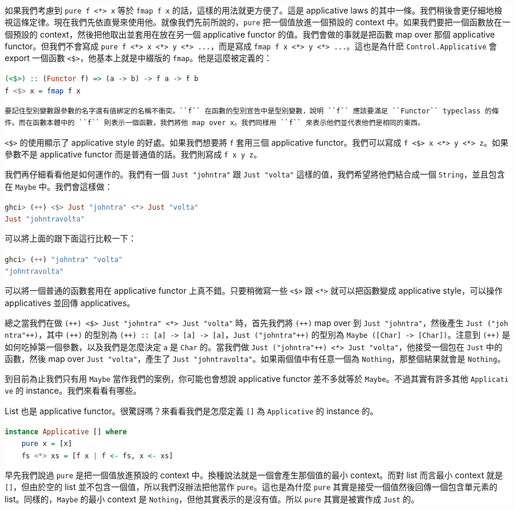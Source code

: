 如果我們考慮到 ``pure f <*> x`` 等於 ``fmap f x`` 的話，這樣的用法就更方便了。這是 applicative laws 的其中一條。我們稍後會更仔細地檢視這條定律。現在我們先依直覺來使用他。就像我們先前所說的，``pure`` 把一個值放進一個預設的 context 中。如果我們要把一個函數放在一個預設的 context，然後把他取出並套用在放在另一個 applicative functor 的值。我們會做的事就是把函數 map over 那個 applicative functor。但我們不會寫成 ``pure f <*> x <*> y <*> ...``，而是寫成 ``fmap f x <*> y <*> ...``。這也是為什麽 ``Control.Applicative`` 會 export 一個函數 ``<$>``，他基本上就是中綴版的 ``fmap``。他是這麼被定義的：

```haskell
(<$>) :: (Functor f) => (a -> b) -> f a -> f b  
f <$> x = fmap f x  
```
	
    
    要記住型別變數跟參數的名字還有值綁定的名稱不衝突。``f`` 在函數的型別宣告中是型別變數，說明 ``f`` 應該要滿足 ``Functor`` typeclass 的條件。而在函數本體中的 ``f`` 則表示一個函數，我們將他 map over x。我們同樣用 ``f`` 來表示他們並代表他們是相同的東西。


``<$>`` 的使用顯示了 applicative style 的好處。如果我們想要將 ``f`` 套用三個 applicative functor。我們可以寫成 ``f <$> x <*> y <*> z``。如果參數不是 applicative functor 而是普通值的話。我們則寫成 ``f x y z``。

我們再仔細看看他是如何運作的。我們有一個 ``Just "johntra"`` 跟 ``Just "volta"`` 這樣的值，我們希望將他們結合成一個 ``String``，並且包含在 ``Maybe`` 中。我們會這樣做：

```haskell
ghci> (++) <$> Just "johntra" <*> Just "volta"  
Just "johntravolta"  
```

可以將上面的跟下面這行比較一下：

```haskell
ghci> (++) "johntra" "volta"  
"johntravolta"  
```

可以將一個普通的函數套用在 applicative functor 上真不錯。只要稍微寫一些 ``<$>`` 跟 ``<*>`` 就可以把函數變成 applicative style，可以操作 applicatives 並回傳 applicatives。


總之當我們在做 ``(++) <$> Just "johntra" <*> Just "volta"`` 時，首先我們將 ``(++)`` map over 到 ``Just "johntra"``，然後產生 ``Just ("johntra"++)``，其中 ``(++)`` 的型別為 ``(++) :: [a] -> [a] -> [a]``，``Just ("johntra"++)`` 的型別為 ``Maybe ([Char] -> [Char])``。注意到 ``(++)`` 是如何吃掉第一個參數，以及我們是怎麼決定 ``a`` 是 ``Char`` 的。當我們做 ``Just ("johntra"++) <*> Just "volta"``，他接受一個包在 ``Just`` 中的函數，然後 map over ``Just "volta"``，產生了 ``Just "johntravolta"``。如果兩個值中有任意一個為 ``Nothing``，那整個結果就會是 ``Nothing``。


到目前為止我們只有用 ``Maybe`` 當作我們的案例，你可能也會想說 applicative functor 差不多就等於 ``Maybe``。不過其實有許多其他 ``Applicative`` 的 instance。我們來看看有哪些。


List 也是 applicative functor。很驚訝嗎？來看看我們是怎麼定義 ``[]`` 為 ``Applicative`` 的 instance 的。

```haskell
instance Applicative [] where  
    pure x = [x]  
    fs <*> xs = [f x | f <- fs, x <- xs]  
```


早先我們說過 ``pure`` 是把一個值放進預設的 context 中。換種說法就是一個會產生那個值的最小 context。而對 list 而言最小 context 就是 ``[]``，但由於空的 list 並不包含一個值，所以我們沒辦法把他當作 ``pure``。這也是為什麼 ``pure`` 其實是接受一個值然後回傳一個包含單元素的 list。同樣的，``Maybe`` 的最小 context 是 ``Nothing``，但他其實表示的是沒有值。所以 ``pure`` 其實是被實作成 ``Just`` 的。
